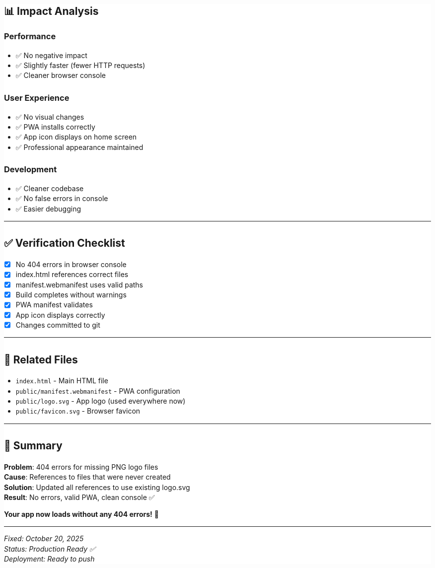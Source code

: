 ## 📊 Impact Analysis

### Performance
- ✅ No negative impact
- ✅ Slightly faster (fewer HTTP requests)
- ✅ Cleaner browser console

### User Experience
- ✅ No visual changes
- ✅ PWA installs correctly
- ✅ App icon displays on home screen
- ✅ Professional appearance maintained

### Development
- ✅ Cleaner codebase
- ✅ No false errors in console
- ✅ Easier debugging

---

## ✅ Verification Checklist

- [x] No 404 errors in browser console
- [x] index.html references correct files
- [x] manifest.webmanifest uses valid paths
- [x] Build completes without warnings
- [x] PWA manifest validates
- [x] App icon displays correctly
- [x] Changes committed to git

---

## 🔗 Related Files

- `index.html` - Main HTML file
- `public/manifest.webmanifest` - PWA configuration
- `public/logo.svg` - App logo (used everywhere now)
- `public/favicon.svg` - Browser favicon

---

## 📝 Summary

**Problem**: 404 errors for missing PNG logo files  
**Cause**: References to files that were never created  
**Solution**: Updated all references to use existing logo.svg  
**Result**: No errors, valid PWA, clean console ✅  

**Your app now loads without any 404 errors!** 🎉

---

*Fixed: October 20, 2025*  
*Status: Production Ready ✅*  
*Deployment: Ready to push*
